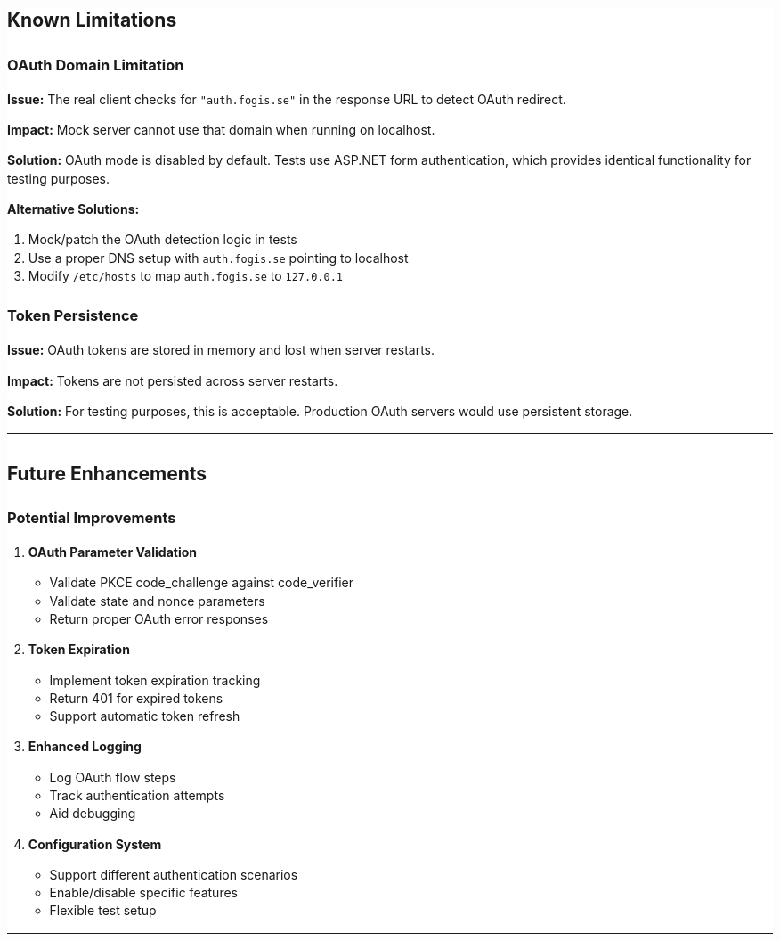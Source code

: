 
## Known Limitations

### OAuth Domain Limitation

**Issue:** The real client checks for `"auth.fogis.se"` in the response URL to detect OAuth redirect.

**Impact:** Mock server cannot use that domain when running on localhost.

**Solution:** OAuth mode is disabled by default. Tests use ASP.NET form authentication, which provides identical functionality for testing purposes.

**Alternative Solutions:**
1. Mock/patch the OAuth detection logic in tests
2. Use a proper DNS setup with `auth.fogis.se` pointing to localhost
3. Modify `/etc/hosts` to map `auth.fogis.se` to `127.0.0.1`

### Token Persistence

**Issue:** OAuth tokens are stored in memory and lost when server restarts.

**Impact:** Tokens are not persisted across server restarts.

**Solution:** For testing purposes, this is acceptable. Production OAuth servers would use persistent storage.

---

## Future Enhancements

### Potential Improvements

1. **OAuth Parameter Validation**
   - Validate PKCE code_challenge against code_verifier
   - Validate state and nonce parameters
   - Return proper OAuth error responses

2. **Token Expiration**
   - Implement token expiration tracking
   - Return 401 for expired tokens
   - Support automatic token refresh

3. **Enhanced Logging**
   - Log OAuth flow steps
   - Track authentication attempts
   - Aid debugging

4. **Configuration System**
   - Support different authentication scenarios
   - Enable/disable specific features
   - Flexible test setup

---
